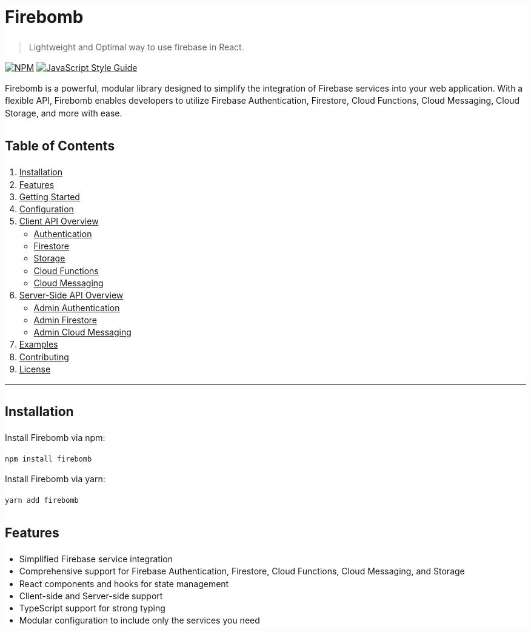 # Firebomb

> Lightweight and Optimal way to use firebase in React.

[![NPM](https://img.shields.io/npm/v/firebomb.svg)](https://www.npmjs.com/package/firebomb) [![JavaScript Style Guide](https://img.shields.io/badge/code_style-standard-brightgreen.svg)](https://standardjs.com)


Firebomb is a powerful, modular library designed to simplify the integration of Firebase services into your web application. With a flexible API, Firebomb enables developers to utilize Firebase Authentication, Firestore, Cloud Functions, Cloud Messaging, Cloud Storage, and more with ease.

## Table of Contents

1. [Installation](#installation)
2. [Features](#features)
3. [Getting Started](#getting-started)
4. [Configuration](#configuration)
5. [Client API Overview](#client-api-overview)
   - [Authentication](#authentication)
   - [Firestore](#firestore)
   - [Storage](#storage)
   - [Cloud Functions](#cloud-functions)
   - [Cloud Messaging](#cloud-messaging)
6. [Server-Side API Overview](#client-api-overview)
   - [Admin Authentication](#admin-authentication)
   - [Admin Firestore](#admin-firestore)
   - [Admin Cloud Messaging](#admin-cloud-messaging)
7. [Examples](#examples)
8. [Contributing](#contributing)
9. [License](#license)

---

## Installation

Install Firebomb via npm:

```bash
npm install firebomb
```

Install Firebomb via yarn:

```bash
yarn add firebomb
```

## Features

- Simplified Firebase service integration
- Comprehensive support for Firebase Authentication, Firestore, Cloud Functions, Cloud Messaging, and Storage
- React components and hooks for state management
- Client-side and Server-side support
- TypeScript support for strong typing
- Modular configuration to include only the services you need

